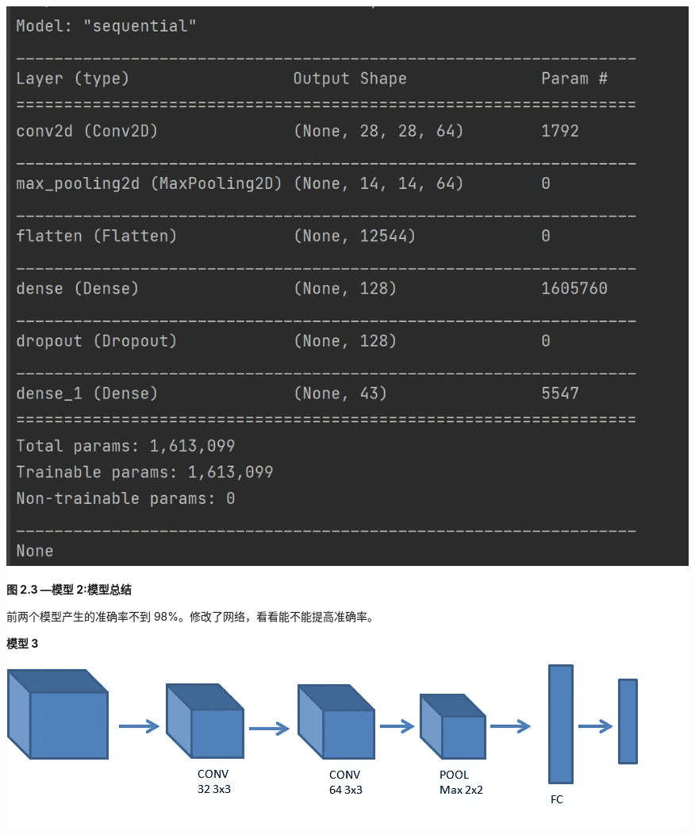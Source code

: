 ![](img/21f557ab14dbfa1433d4e9b77e502ef4.png)

**图 2.3 —模型 2:模型总结**

前两个模型产生的准确率不到 98%。修改了网络，看看能不能提高准确率。

**模型 3**

![](img/63bfdbc2bd561e80d7002fcd66f22747.png)
